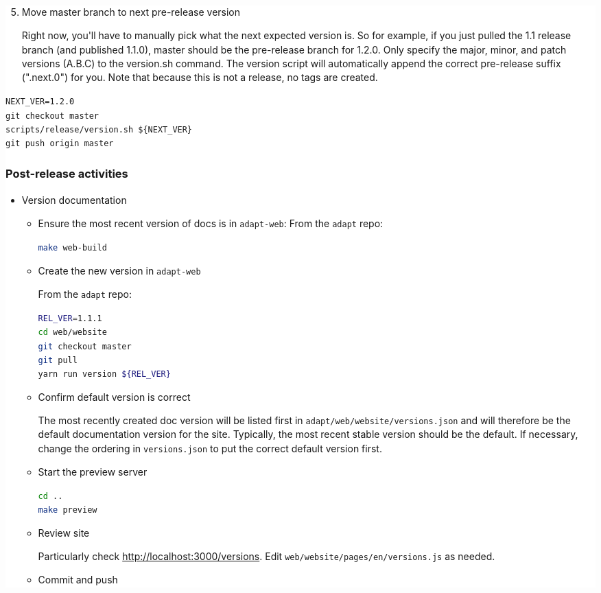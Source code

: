 5. Move master branch to next pre-release version

    Right now, you'll have to manually pick what the next expected version is.
    So for example, if you just pulled the 1.1 release branch (and published 1.1.0), master should be the pre-release branch for 1.2.0.
    Only specify the major, minor, and patch versions (A.B.C) to the version.sh command.
    The version script will automatically append the correct pre-release suffix (".next.0") for you.
    Note that because this is not a release, no tags are created.

```
NEXT_VER=1.2.0
git checkout master
scripts/release/version.sh ${NEXT_VER}
git push origin master
```

### Post-release activities

* Version documentation

    * Ensure the most recent version of docs is in `adapt-web`:
        From the `adapt` repo:
        ```bash
        make web-build
        ```

    * Create the new version in `adapt-web`

        From the `adapt` repo:
        ```bash
        REL_VER=1.1.1
        cd web/website
        git checkout master
        git pull
        yarn run version ${REL_VER}
        ```

    * Confirm default version is correct

        The most recently created doc version will be listed first in `adapt/web/website/versions.json` and will therefore be the default documentation version for the site.
        Typically, the most recent stable version should be the default.
        If necessary, change the ordering in `versions.json` to put the correct default version first.

    * Start the preview server

        ```bash
        cd ..
        make preview
        ```

    * Review site

        Particularly check [http://localhost:3000/versions](http://localhost:3000/versions). Edit `web/website/pages/en/versions.js` as needed.

    * Commit and push
